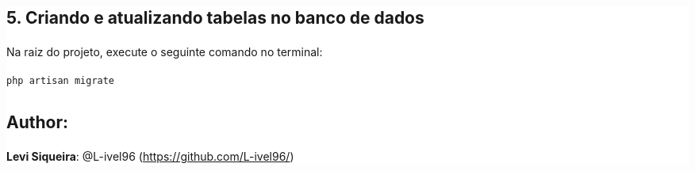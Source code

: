 ## 5. Criando e atualizando tabelas no banco de dados
Na raiz do projeto, execute o seguinte comando no terminal:
```
php artisan migrate
```

## Author: 
**Levi Siqueira**: @L-ivel96 (https://github.com/L-ivel96/)

